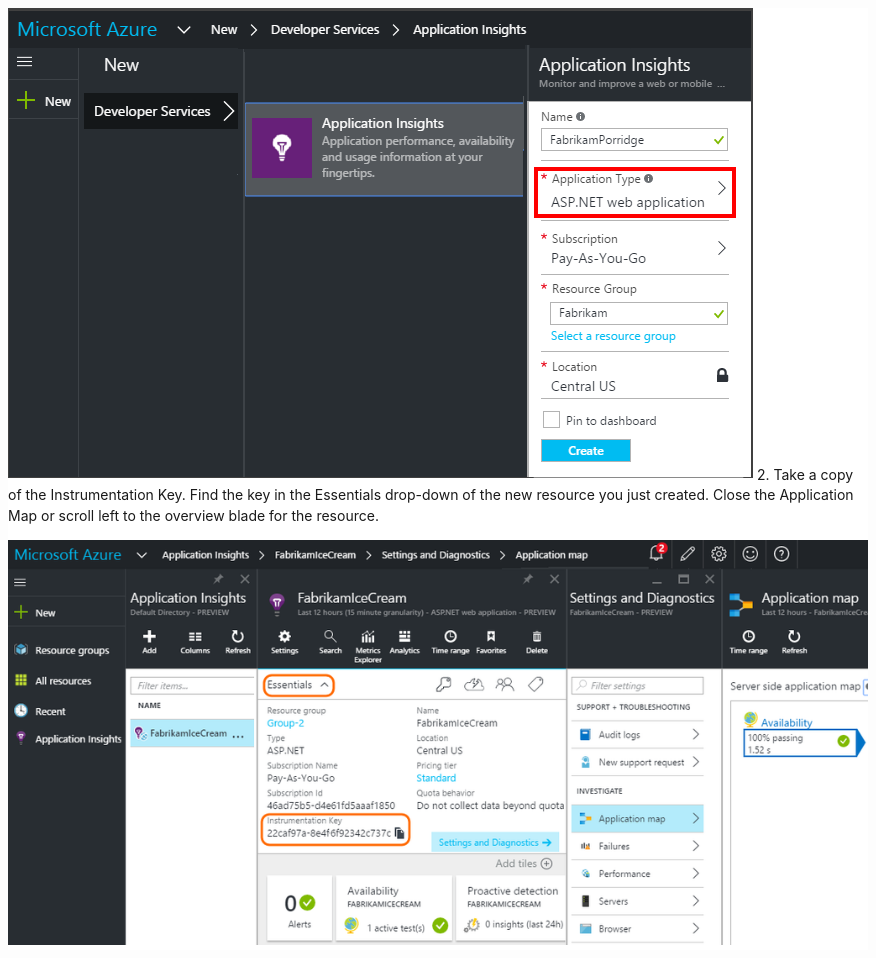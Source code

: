    ![Click New, Application Insights](./media/app-insights-windows-services/01-new.png)
2. Take a copy of the Instrumentation Key. Find the key in the Essentials drop-down of the new resource you just created. Close the Application Map or scroll left to the overview blade for the resource.
   
   ![Click Essentials, select the key, and press ctrl+C](./media/app-insights-windows-services/10.png)
